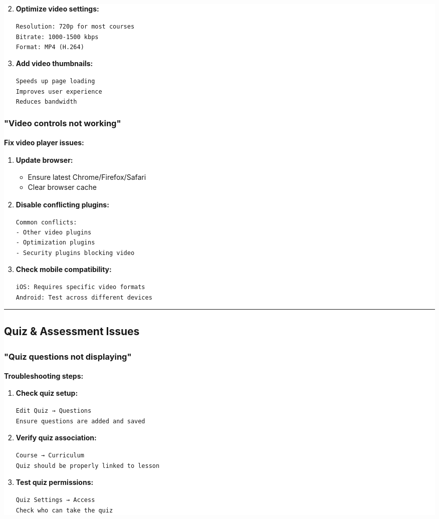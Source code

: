 2. **Optimize video settings:**
   ```
   Resolution: 720p for most courses
   Bitrate: 1000-1500 kbps
   Format: MP4 (H.264)
   ```

3. **Add video thumbnails:**
   ```
   Speeds up page loading
   Improves user experience
   Reduces bandwidth
   ```

### "Video controls not working"

**Fix video player issues:**

1. **Update browser:**
   - Ensure latest Chrome/Firefox/Safari
   - Clear browser cache

2. **Disable conflicting plugins:**
   ```
   Common conflicts:
   - Other video plugins
   - Optimization plugins
   - Security plugins blocking video
   ```

3. **Check mobile compatibility:**
   ```
   iOS: Requires specific video formats
   Android: Test across different devices
   ```

---

## Quiz & Assessment Issues

### "Quiz questions not displaying"

**Troubleshooting steps:**

1. **Check quiz setup:**
   ```
   Edit Quiz → Questions
   Ensure questions are added and saved
   ```

2. **Verify quiz association:**
   ```
   Course → Curriculum
   Quiz should be properly linked to lesson
   ```

3. **Test quiz permissions:**
   ```
   Quiz Settings → Access
   Check who can take the quiz
   ```
